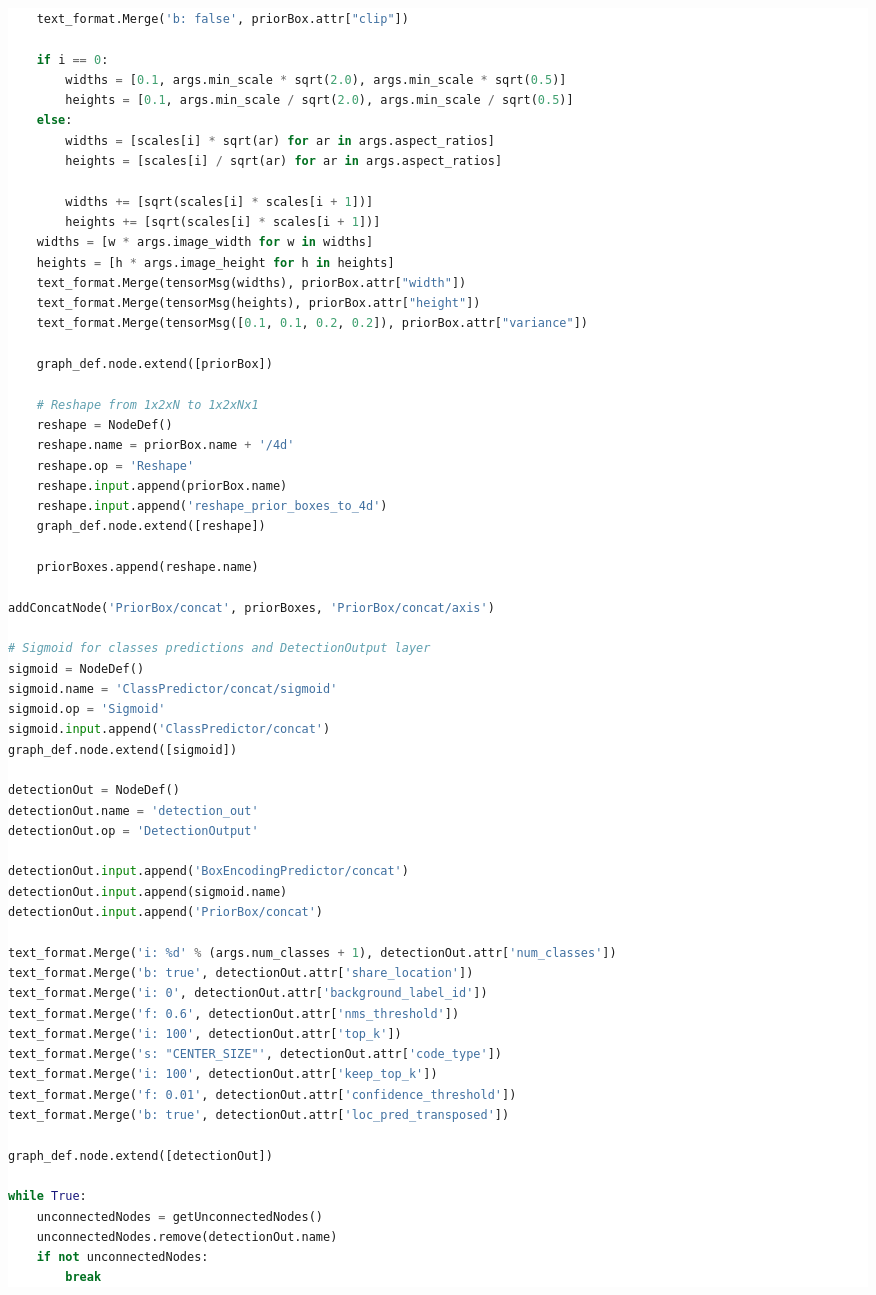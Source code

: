 ```python
    text_format.Merge('b: false', priorBox.attr["clip"])

    if i == 0:
        widths = [0.1, args.min_scale * sqrt(2.0), args.min_scale * sqrt(0.5)]
        heights = [0.1, args.min_scale / sqrt(2.0), args.min_scale / sqrt(0.5)]
    else:
        widths = [scales[i] * sqrt(ar) for ar in args.aspect_ratios]
        heights = [scales[i] / sqrt(ar) for ar in args.aspect_ratios]

        widths += [sqrt(scales[i] * scales[i + 1])]
        heights += [sqrt(scales[i] * scales[i + 1])]
    widths = [w * args.image_width for w in widths]
    heights = [h * args.image_height for h in heights]
    text_format.Merge(tensorMsg(widths), priorBox.attr["width"])
    text_format.Merge(tensorMsg(heights), priorBox.attr["height"])
    text_format.Merge(tensorMsg([0.1, 0.1, 0.2, 0.2]), priorBox.attr["variance"])

    graph_def.node.extend([priorBox])

    # Reshape from 1x2xN to 1x2xNx1
    reshape = NodeDef()
    reshape.name = priorBox.name + '/4d'
    reshape.op = 'Reshape'
    reshape.input.append(priorBox.name)
    reshape.input.append('reshape_prior_boxes_to_4d')
    graph_def.node.extend([reshape])

    priorBoxes.append(reshape.name)

addConcatNode('PriorBox/concat', priorBoxes, 'PriorBox/concat/axis')

# Sigmoid for classes predictions and DetectionOutput layer
sigmoid = NodeDef()
sigmoid.name = 'ClassPredictor/concat/sigmoid'
sigmoid.op = 'Sigmoid'
sigmoid.input.append('ClassPredictor/concat')
graph_def.node.extend([sigmoid])

detectionOut = NodeDef()
detectionOut.name = 'detection_out'
detectionOut.op = 'DetectionOutput'

detectionOut.input.append('BoxEncodingPredictor/concat')
detectionOut.input.append(sigmoid.name)
detectionOut.input.append('PriorBox/concat')

text_format.Merge('i: %d' % (args.num_classes + 1), detectionOut.attr['num_classes'])
text_format.Merge('b: true', detectionOut.attr['share_location'])
text_format.Merge('i: 0', detectionOut.attr['background_label_id'])
text_format.Merge('f: 0.6', detectionOut.attr['nms_threshold'])
text_format.Merge('i: 100', detectionOut.attr['top_k'])
text_format.Merge('s: "CENTER_SIZE"', detectionOut.attr['code_type'])
text_format.Merge('i: 100', detectionOut.attr['keep_top_k'])
text_format.Merge('f: 0.01', detectionOut.attr['confidence_threshold'])
text_format.Merge('b: true', detectionOut.attr['loc_pred_transposed'])

graph_def.node.extend([detectionOut])

while True:
    unconnectedNodes = getUnconnectedNodes()
    unconnectedNodes.remove(detectionOut.name)
    if not unconnectedNodes:
        break
```
